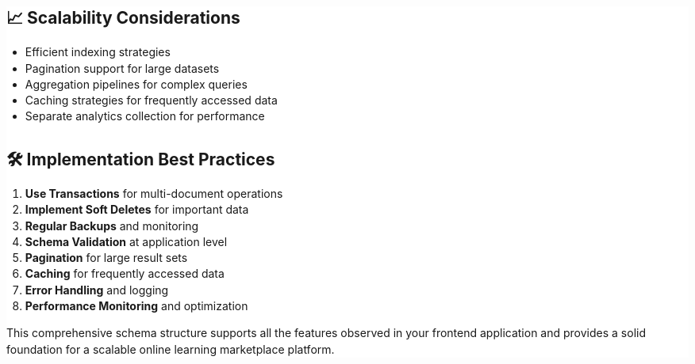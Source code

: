 ## 📈 Scalability Considerations

- Efficient indexing strategies
- Pagination support for large datasets
- Aggregation pipelines for complex queries
- Caching strategies for frequently accessed data
- Separate analytics collection for performance

## 🛠️ Implementation Best Practices

1. **Use Transactions** for multi-document operations
2. **Implement Soft Deletes** for important data
3. **Regular Backups** and monitoring
4. **Schema Validation** at application level
5. **Pagination** for large result sets
6. **Caching** for frequently accessed data
7. **Error Handling** and logging
8. **Performance Monitoring** and optimization

This comprehensive schema structure supports all the features observed in your frontend application and provides a solid foundation for a scalable online learning marketplace platform.
